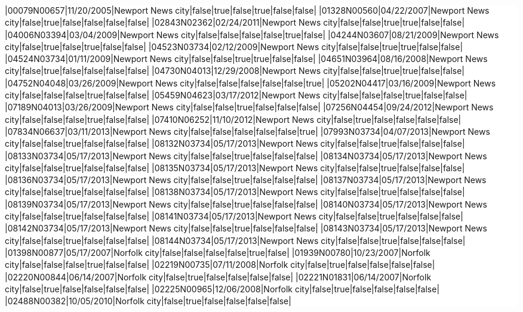 |00079N00657|11/20/2005|Newport News city|false|true|false|true|false|false|
|01328N00560|04/22/2007|Newport News city|false|true|false|false|false|false|
|02843N02362|02/24/2011|Newport News city|false|false|true|true|false|false|
|04006N03394|03/04/2009|Newport News city|false|false|false|false|true|false|
|04244N03607|08/21/2009|Newport News city|false|true|false|true|false|false|
|04523N03734|02/12/2009|Newport News city|false|false|true|true|false|false|
|04524N03734|01/11/2009|Newport News city|false|false|true|true|false|false|
|04651N03964|08/16/2008|Newport News city|false|true|false|false|false|false|
|04730N04013|12/29/2008|Newport News city|false|false|true|true|false|false|
|04752N04048|03/26/2009|Newport News city|false|false|false|false|false|true|
|05202N04417|03/16/2009|Newport News city|false|false|false|true|false|false|
|05459N04623|03/17/2012|Newport News city|false|false|false|true|false|false|
|07189N04013|03/26/2009|Newport News city|false|false|true|false|false|false|
|07256N04454|09/24/2012|Newport News city|false|false|false|true|false|false|
|07410N06252|11/10/2012|Newport News city|false|true|false|false|false|false|
|07834N06637|03/11/2013|Newport News city|false|false|false|false|false|true|
|07993N03734|04/07/2013|Newport News city|false|false|true|false|false|false|
|08132N03734|05/17/2013|Newport News city|false|false|true|false|false|false|
|08133N03734|05/17/2013|Newport News city|false|false|true|false|false|false|
|08134N03734|05/17/2013|Newport News city|false|false|true|false|false|false|
|08135N03734|05/17/2013|Newport News city|false|false|true|false|false|false|
|08136N03734|05/17/2013|Newport News city|false|false|true|false|false|false|
|08137N03734|05/17/2013|Newport News city|false|false|true|false|false|false|
|08138N03734|05/17/2013|Newport News city|false|false|true|false|false|false|
|08139N03734|05/17/2013|Newport News city|false|false|true|false|false|false|
|08140N03734|05/17/2013|Newport News city|false|false|true|false|false|false|
|08141N03734|05/17/2013|Newport News city|false|false|true|false|false|false|
|08142N03734|05/17/2013|Newport News city|false|false|true|false|false|false|
|08143N03734|05/17/2013|Newport News city|false|false|true|false|false|false|
|08144N03734|05/17/2013|Newport News city|false|false|true|false|false|false|
|01398N00877|05/17/2007|Norfolk city|false|false|false|false|true|false|
|01939N00780|10/23/2007|Norfolk city|false|false|false|true|false|false|
|02219N00735|07/11/2008|Norfolk city|false|true|false|false|false|false|
|02220N00844|06/14/2007|Norfolk city|false|true|false|false|false|false|
|02221N01831|06/14/2007|Norfolk city|false|true|false|false|false|false|
|02225N00965|12/06/2008|Norfolk city|false|true|false|false|false|false|
|02488N00382|10/05/2010|Norfolk city|false|true|false|false|false|false|